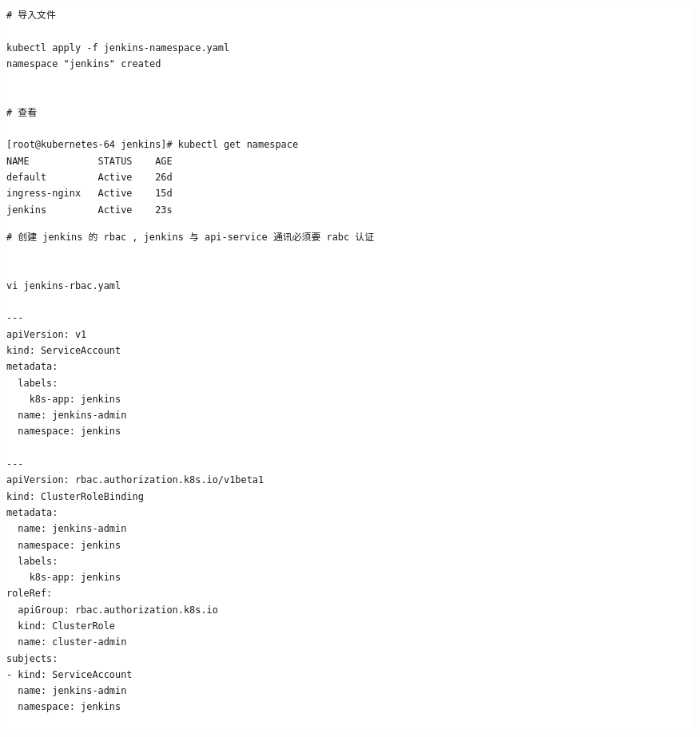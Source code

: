 ```
# 导入文件

kubectl apply -f jenkins-namespace.yaml 
namespace "jenkins" created


# 查看

[root@kubernetes-64 jenkins]# kubectl get namespace
NAME            STATUS    AGE
default         Active    26d
ingress-nginx   Active    15d
jenkins         Active    23s

```




```
# 创建 jenkins 的 rbac , jenkins 与 api-service 通讯必须要 rabc 认证


vi jenkins-rbac.yaml

---
apiVersion: v1
kind: ServiceAccount
metadata:
  labels:
    k8s-app: jenkins
  name: jenkins-admin
  namespace: jenkins

---
apiVersion: rbac.authorization.k8s.io/v1beta1
kind: ClusterRoleBinding
metadata:
  name: jenkins-admin
  namespace: jenkins
  labels:
    k8s-app: jenkins
roleRef:
  apiGroup: rbac.authorization.k8s.io
  kind: ClusterRole
  name: cluster-admin
subjects:
- kind: ServiceAccount
  name: jenkins-admin
  namespace: jenkins


```


  [1]: http://jicki.me/img/posts/jenkins/jenkins1.png
  [2]: http://jicki.me/img/posts/jenkins/jenkins2.png
  [3]: http://jicki.me/img/posts/jenkins/jenkins3.png
  [4]: http://jicki.me/img/posts/jenkins/jenkins4.png
  [5]: http://jicki.me/img/posts/jenkins/jenkins5.png
  [6]: http://jicki.me/img/posts/jenkins/jenkins6.png
  [7]: http://jicki.me/img/posts/jenkins/jenkins7.png
  [8]: http://jicki.me/img/posts/jenkins/jenkins8.png
  [9]: http://jicki.me/img/posts/jenkins/jenkins9.png
  [10]: http://jicki.me/img/posts/jenkins/jenkins10.png
  [11]: http://jicki.me/img/posts/jenkins/jenkins11.png
  [12]: http://jicki.me/img/posts/jenkins/jenkins12.png